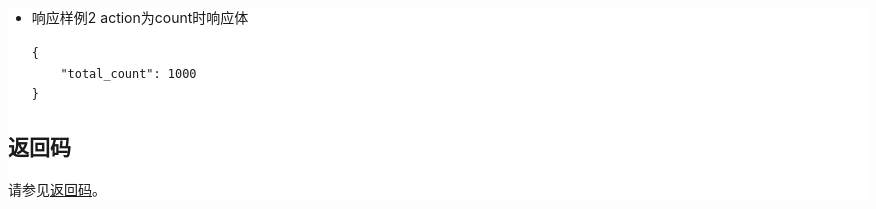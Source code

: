 

-   响应样例2 action为count时响应体

    ```
    {
        "total_count": 1000
    }
    ```


## 返回码<a name="zh-cn_topic_0094115926_section1030264817164"></a>

请参见[返回码](返回码.md)。

